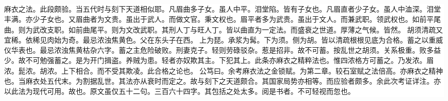 麻衣之法。此段颇验。当五代时与刻下天道相似耶。凡眉曲多子女。虽人中平。泪堂陷。皆有子女也。凡眉直者少子女。虽人中洫深。泪堂丰满。亦少子女也。又眉曲者为文贵。虽出于武人。而做文官。秉文权也。眉平者多为武贵。虽出于文人。而兼武职。领武权也。如前平尾曲。则为武改支职。如前曲尾平。则为文改武职。其刑人丁与旺人丁。皆以曲直为一定法。而盛衰之世道。厚薄之气候。皆然。
胡须清疏又宜稀。依稀见肉始为奇。最忌浓浊焦黄色。父在东头子在西。
上为琵。承浆为髯。下为须。侧为胡。皆以清疏根根见底为合格。蓄之以重威仪华表也。最忌浓浊焦黄枯杂六字。蓄之主危险破败。刑妻克子。轻则劳碌驳杂。惹是招非。故不可蓄。按乱世之胡须。关系极重。败多益少。故不可勉强蓄之。是为开门揖盗。养贼为患。轻者亦奴欺其主。下犯其上。此条亦麻衣之精粹法也。惟四浓格方可蓄之。乃发浓。眉浓。髭浓。胡浓。上下相合。而不受其欺凌。此合格之论也。
公笃曰。余考麻衣法之金锁赋。为第二章。较石室赋之法倍高。亦麻衣之精神也。当麻衣处五代末。为割据乱世。其法亦从衰时而定之。故与刻下之天道颇合。其国家局势亦相等。而应验者颇多。余此次考证详注。亦以此法为现代可用。故也。原文虽仅五十二句。三百六十四字。其包括之处太多。阅是书者。不可轻视而忽也。
